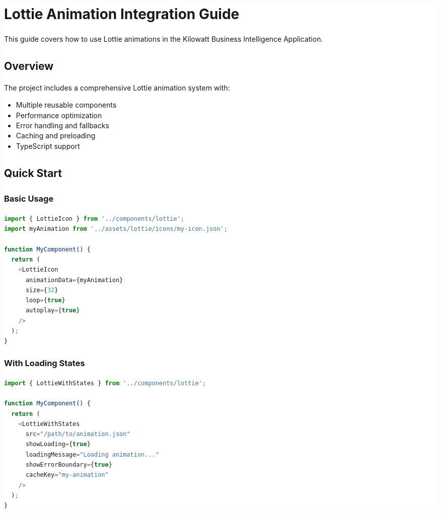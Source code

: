 # Lottie Animation Integration Guide

This guide covers how to use Lottie animations in the Kilowatt Business Intelligence Application.

## Overview

The project includes a comprehensive Lottie animation system with:
- Multiple reusable components
- Performance optimization
- Error handling and fallbacks
- Caching and preloading
- TypeScript support

## Quick Start

### Basic Usage

```javascript
import { LottieIcon } from '../components/lottie';
import myAnimation from '../assets/lottie/icons/my-icon.json';

function MyComponent() {
  return (
    <LottieIcon
      animationData={myAnimation}
      size={32}
      loop={true}
      autoplay={true}
    />
  );
}
```

### With Loading States

```javascript
import { LottieWithStates } from '../components/lottie';

function MyComponent() {
  return (
    <LottieWithStates
      src="/path/to/animation.json"
      showLoading={true}
      loadingMessage="Loading animation..."
      showErrorBoundary={true}
      cacheKey="my-animation"
    />
  );
}
```
